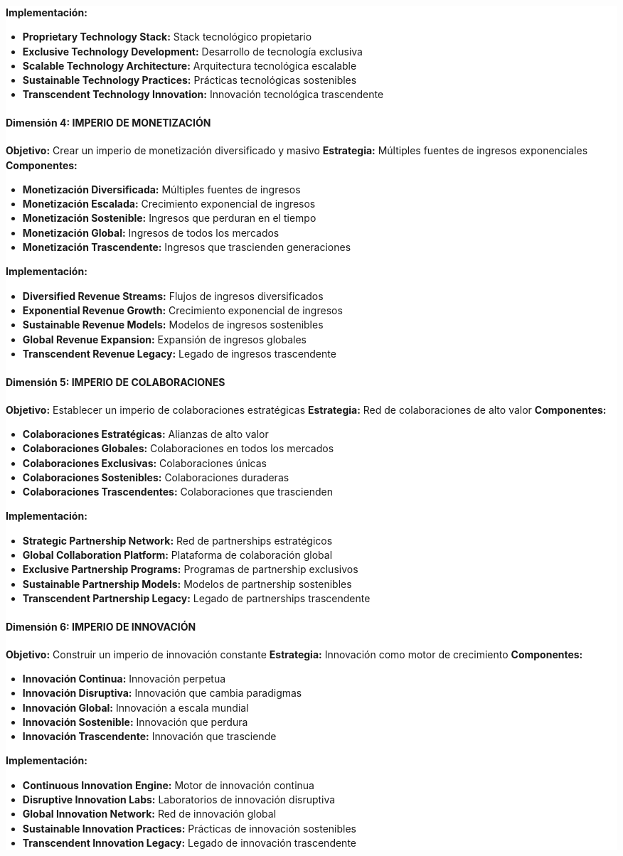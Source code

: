 **Implementación:**
- **Proprietary Technology Stack:** Stack tecnológico propietario
- **Exclusive Technology Development:** Desarrollo de tecnología exclusiva
- **Scalable Technology Architecture:** Arquitectura tecnológica escalable
- **Sustainable Technology Practices:** Prácticas tecnológicas sostenibles
- **Transcendent Technology Innovation:** Innovación tecnológica trascendente

#### **Dimensión 4: IMPERIO DE MONETIZACIÓN**
**Objetivo:** Crear un imperio de monetización diversificado y masivo
**Estrategia:** Múltiples fuentes de ingresos exponenciales
**Componentes:**
- **Monetización Diversificada:** Múltiples fuentes de ingresos
- **Monetización Escalada:** Crecimiento exponencial de ingresos
- **Monetización Sostenible:** Ingresos que perduran en el tiempo
- **Monetización Global:** Ingresos de todos los mercados
- **Monetización Trascendente:** Ingresos que trascienden generaciones

**Implementación:**
- **Diversified Revenue Streams:** Flujos de ingresos diversificados
- **Exponential Revenue Growth:** Crecimiento exponencial de ingresos
- **Sustainable Revenue Models:** Modelos de ingresos sostenibles
- **Global Revenue Expansion:** Expansión de ingresos globales
- **Transcendent Revenue Legacy:** Legado de ingresos trascendente

#### **Dimensión 5: IMPERIO DE COLABORACIONES**
**Objetivo:** Establecer un imperio de colaboraciones estratégicas
**Estrategia:** Red de colaboraciones de alto valor
**Componentes:**
- **Colaboraciones Estratégicas:** Alianzas de alto valor
- **Colaboraciones Globales:** Colaboraciones en todos los mercados
- **Colaboraciones Exclusivas:** Colaboraciones únicas
- **Colaboraciones Sostenibles:** Colaboraciones duraderas
- **Colaboraciones Trascendentes:** Colaboraciones que trascienden

**Implementación:**
- **Strategic Partnership Network:** Red de partnerships estratégicos
- **Global Collaboration Platform:** Plataforma de colaboración global
- **Exclusive Partnership Programs:** Programas de partnership exclusivos
- **Sustainable Partnership Models:** Modelos de partnership sostenibles
- **Transcendent Partnership Legacy:** Legado de partnerships trascendente

#### **Dimensión 6: IMPERIO DE INNOVACIÓN**
**Objetivo:** Construir un imperio de innovación constante
**Estrategia:** Innovación como motor de crecimiento
**Componentes:**
- **Innovación Continua:** Innovación perpetua
- **Innovación Disruptiva:** Innovación que cambia paradigmas
- **Innovación Global:** Innovación a escala mundial
- **Innovación Sostenible:** Innovación que perdura
- **Innovación Trascendente:** Innovación que trasciende

**Implementación:**
- **Continuous Innovation Engine:** Motor de innovación continua
- **Disruptive Innovation Labs:** Laboratorios de innovación disruptiva
- **Global Innovation Network:** Red de innovación global
- **Sustainable Innovation Practices:** Prácticas de innovación sostenibles
- **Transcendent Innovation Legacy:** Legado de innovación trascendente
